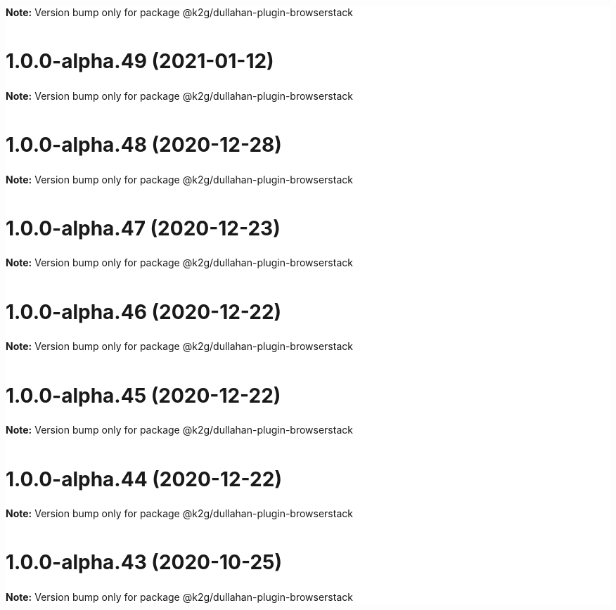 **Note:** Version bump only for package @k2g/dullahan-plugin-browserstack





# 1.0.0-alpha.49 (2021-01-12)

**Note:** Version bump only for package @k2g/dullahan-plugin-browserstack





# 1.0.0-alpha.48 (2020-12-28)

**Note:** Version bump only for package @k2g/dullahan-plugin-browserstack





# 1.0.0-alpha.47 (2020-12-23)

**Note:** Version bump only for package @k2g/dullahan-plugin-browserstack





# 1.0.0-alpha.46 (2020-12-22)

**Note:** Version bump only for package @k2g/dullahan-plugin-browserstack





# 1.0.0-alpha.45 (2020-12-22)

**Note:** Version bump only for package @k2g/dullahan-plugin-browserstack





# 1.0.0-alpha.44 (2020-12-22)

**Note:** Version bump only for package @k2g/dullahan-plugin-browserstack





# 1.0.0-alpha.43 (2020-10-25)

**Note:** Version bump only for package @k2g/dullahan-plugin-browserstack


